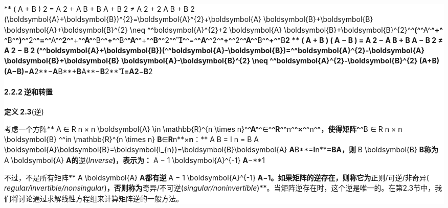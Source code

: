 **                                        (                            A                            +                            B                                       )                               2                                      =                                       A                               2                                      +                            A                            B                            +                            B                            A                            +                                       B                               2                                      ≠                                       A                               2                                      +                            2                            A                            B                            +                                       B                               2                                             (\boldsymbol{A}+\boldsymbol{B})^{2}=\boldsymbol{A}^{2}+\boldsymbol{A} \boldsymbol{B}+\boldsymbol{B} \boldsymbol{A}+\boldsymbol{B}^{2} \neq \^​^boldsymbol{A}^{2}+2 \boldsymbol{A} \boldsymbol{B}+\boldsymbol{B}^{2}                      ​^​**^(^**​^A^​**^+^**​^B^​**^)^**​^2^​**^=^**​^A^​**^2^**​^+^​**^A^**​^B^​**^+^**​^B^​**^A^**​^+^​**^B^**​^2^​**^^**​^=^​**^A^**​^2^​**^+^**​^2^​**^A^**​^B^​**^+^**​^B**2 **                                        (                            A                            +                            B                            )                            (                            A                            −                            B                            )                            =                                       A                               2                                      −                            A                            B                            +                            B                            A                            −                                       B                               2                                      ≠                                       A                               2                                      −                                       B                               2                                             (\^​^boldsymbol{A}+\boldsymbol{B})(\^​^boldsymbol{A}-\boldsymbol{B})=\^​^boldsymbol{A}^{2}-\boldsymbol{A} \boldsymbol{B}+\boldsymbol{B} \boldsymbol{A}-\boldsymbol{B}^{2} \neq \^​^boldsymbol{A}^{2}-\boldsymbol{B}^{2}                      **(**A**+**B**)**(**A**−**B**)**=**A**2**−**A**B**+**B**A**−**B**2****=**A**2**−**B**2

#### 2.2.2 逆和转置

​**定义 2.3**​(逆)

考虑一个方阵**                                   A                         ∈                                   R                                       n                               ×                               n                                                 \boldsymbol{A} \in \mathbb{R}^{n \times n}                  ​^​**^A^**​^∈^​**^R^**​^n^​**^×^**​^n^​**^，使得矩阵^**​^​                                   B                         ∈                                   R                                       n                               ×                               n                                                 \boldsymbol{B} \^​^in \mathbb{R}^{n \times n}                  **B**∈**R**n**×**n**：**                                   A                         B                         =                                              I                               n                                            =                         B                         A                              \boldsymbol{A}\boldsymbol{B}=\boldsymbol{I_{n}}=\boldsymbol{B}\boldsymbol{A}                  **A**B**=**I**n**​**=**B**A，则**                                   B                              \boldsymbol{B}                  **B称为**                                   A                              \boldsymbol{A}                  **A的**逆(*Inverse*​**)，表示为：**                                             A                                       −                               1                                                 \boldsymbol{A}^{-1}                  **A**−**1

不过，不是所有矩阵**                                   A                              \boldsymbol{A}                  **A都有逆**                                             A                                       −                               1                                                 \boldsymbol{A}^{-1}                  **A**−**1。如果矩阵的逆存在，则称它为**正则/可逆/非奇异(​*regular/invertible/nonsingular*​)**，否则称为**奇异/不可逆(​*singular/noninvertible*​)**​。当矩阵逆存在时，这个逆是唯一的。在第2.3节中，我们将讨论通过求解线性方程组来计算矩阵逆的一般方法。
